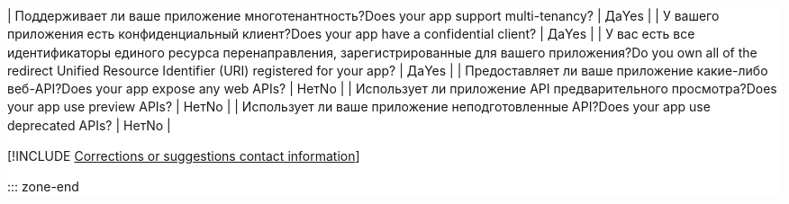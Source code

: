 | <span data-ttu-id="c6ef3-306">Поддерживает ли ваше приложение многотенантность?</span><span class="sxs-lookup"><span data-stu-id="c6ef3-306">Does your app support multi-tenancy?</span></span> | <span data-ttu-id="c6ef3-307">Да</span><span class="sxs-lookup"><span data-stu-id="c6ef3-307">Yes</span></span> |
| <span data-ttu-id="c6ef3-308">У вашего приложения есть конфиденциальный клиент?</span><span class="sxs-lookup"><span data-stu-id="c6ef3-308">Does your app have a confidential client?</span></span> | <span data-ttu-id="c6ef3-309">Да</span><span class="sxs-lookup"><span data-stu-id="c6ef3-309">Yes</span></span> |
| <span data-ttu-id="c6ef3-310">У вас есть все идентификаторы единого ресурса перенаправления, зарегистрированные для вашего приложения?</span><span class="sxs-lookup"><span data-stu-id="c6ef3-310">Do you own all of the redirect Unified Resource Identifier (URI) registered for your app?</span></span> | <span data-ttu-id="c6ef3-311">Да</span><span class="sxs-lookup"><span data-stu-id="c6ef3-311">Yes</span></span> |
| <span data-ttu-id="c6ef3-312">Предоставляет ли ваше приложение какие-либо веб-API?</span><span class="sxs-lookup"><span data-stu-id="c6ef3-312">Does your app expose any web APIs?</span></span> | <span data-ttu-id="c6ef3-313">Нет</span><span class="sxs-lookup"><span data-stu-id="c6ef3-313">No</span></span> |
| <span data-ttu-id="c6ef3-314">Использует ли приложение API предварительного просмотра?</span><span class="sxs-lookup"><span data-stu-id="c6ef3-314">Does your app use preview APIs?</span></span> | <span data-ttu-id="c6ef3-315">Нет</span><span class="sxs-lookup"><span data-stu-id="c6ef3-315">No</span></span> |
| <span data-ttu-id="c6ef3-316">Использует ли ваше приложение неподготовленные API?</span><span class="sxs-lookup"><span data-stu-id="c6ef3-316">Does your app use deprecated APIs?</span></span> | <span data-ttu-id="c6ef3-317">Нет</span><span class="sxs-lookup"><span data-stu-id="c6ef3-317">No</span></span> |

[!INCLUDE [Corrections or suggestions contact information](../includes/corrections-or-suggestions.md)]

::: zone-end
